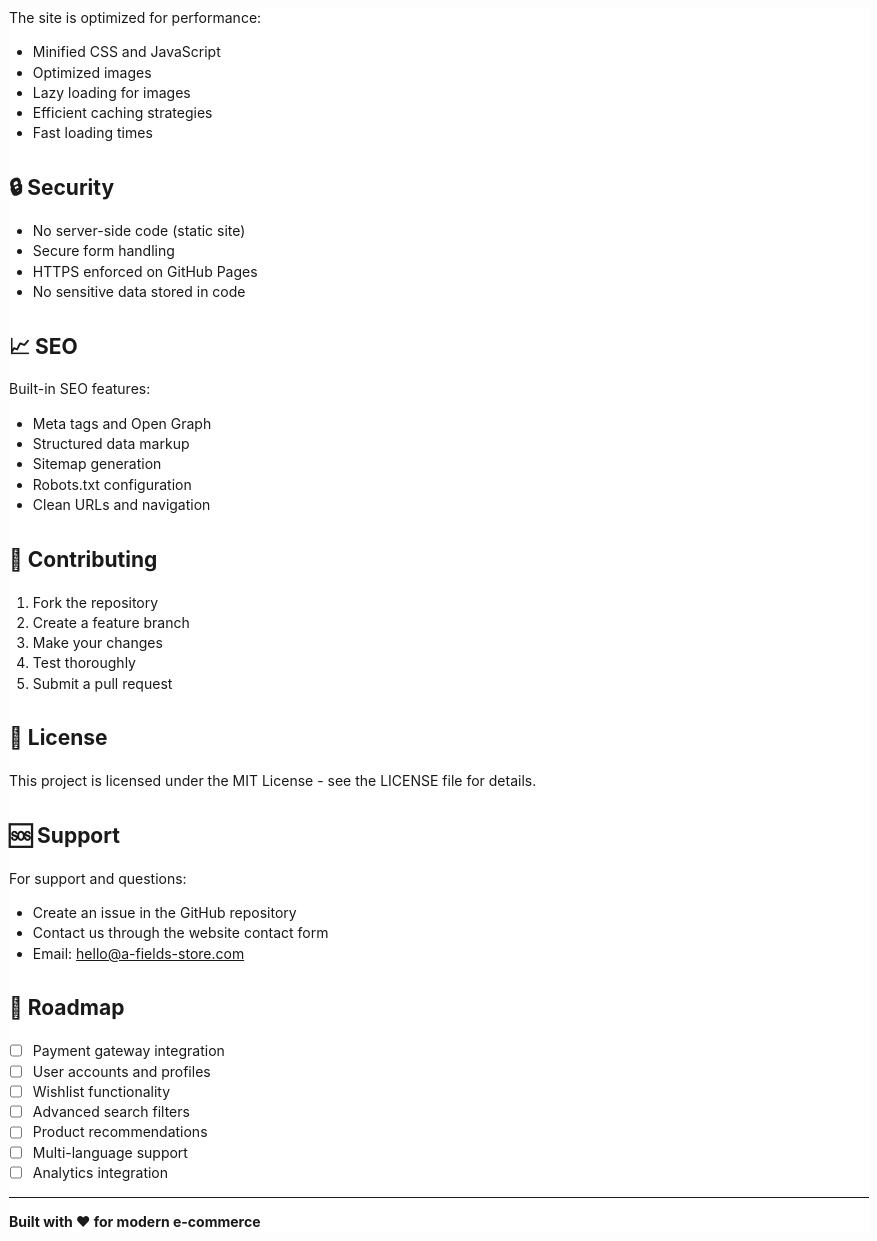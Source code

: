 The site is optimized for performance:

- Minified CSS and JavaScript
- Optimized images
- Lazy loading for images
- Efficient caching strategies
- Fast loading times

## 🔒 Security

- No server-side code (static site)
- Secure form handling
- HTTPS enforced on GitHub Pages
- No sensitive data stored in code

## 📈 SEO

Built-in SEO features:

- Meta tags and Open Graph
- Structured data markup
- Sitemap generation
- Robots.txt configuration
- Clean URLs and navigation

## 🤝 Contributing

1. Fork the repository
2. Create a feature branch
3. Make your changes
4. Test thoroughly
5. Submit a pull request

## 📄 License

This project is licensed under the MIT License - see the LICENSE file for details.

## 🆘 Support

For support and questions:

- Create an issue in the GitHub repository
- Contact us through the website contact form
- Email: hello@a-fields-store.com

## 🎯 Roadmap

- [ ] Payment gateway integration
- [ ] User accounts and profiles
- [ ] Wishlist functionality
- [ ] Advanced search filters
- [ ] Product recommendations
- [ ] Multi-language support
- [ ] Analytics integration

---

**Built with ❤️ for modern e-commerce**